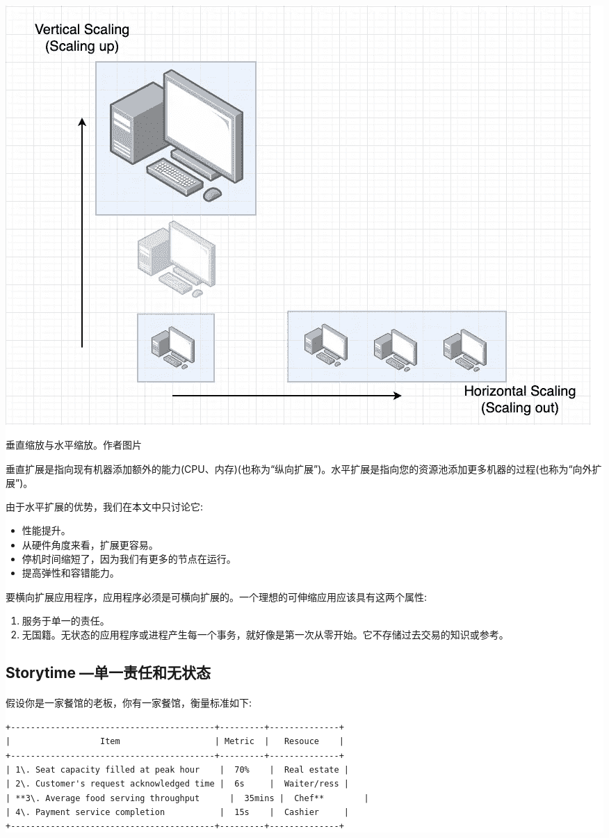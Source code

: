 ![](img/8cd2304d1fba97e58f15228654991123.png)

垂直缩放与水平缩放。作者图片

垂直扩展是指向现有机器添加额外的能力(CPU、内存)(也称为“纵向扩展”)。水平扩展是指向您的资源池添加更多机器的过程(也称为“向外扩展”)。

由于水平扩展的优势，我们在本文中只讨论它:

*   性能提升。
*   从硬件角度来看，扩展更容易。
*   停机时间缩短了，因为我们有更多的节点在运行。
*   提高弹性和容错能力。

要横向扩展应用程序，应用程序必须是可横向扩展的。一个理想的可伸缩应用应该具有这两个属性:

1.  服务于单一的责任。
2.  无国籍。无状态的应用程序或进程产生每一个事务，就好像是第一次从零开始。它不存储过去交易的知识或参考。

## **Storytime —单一责任和无状态**

假设你是一家餐馆的老板，你有一家餐馆，衡量标准如下:

```
+-----------------------------------------+---------+--------------+
|                  Item                   | Metric  |   Resouce    |
+-----------------------------------------+---------+--------------+
| 1\. Seat capacity filled at peak hour    |  70%    |  Real estate |
| 2\. Customer's request acknowledged time |  6s     |  Waiter/ress |
| **3\. Average food serving throughput      |  35mins |  Chef**        |
| 4\. Payment service completion           |  15s    |  Cashier     |
+-----------------------------------------+---------+--------------+
```
